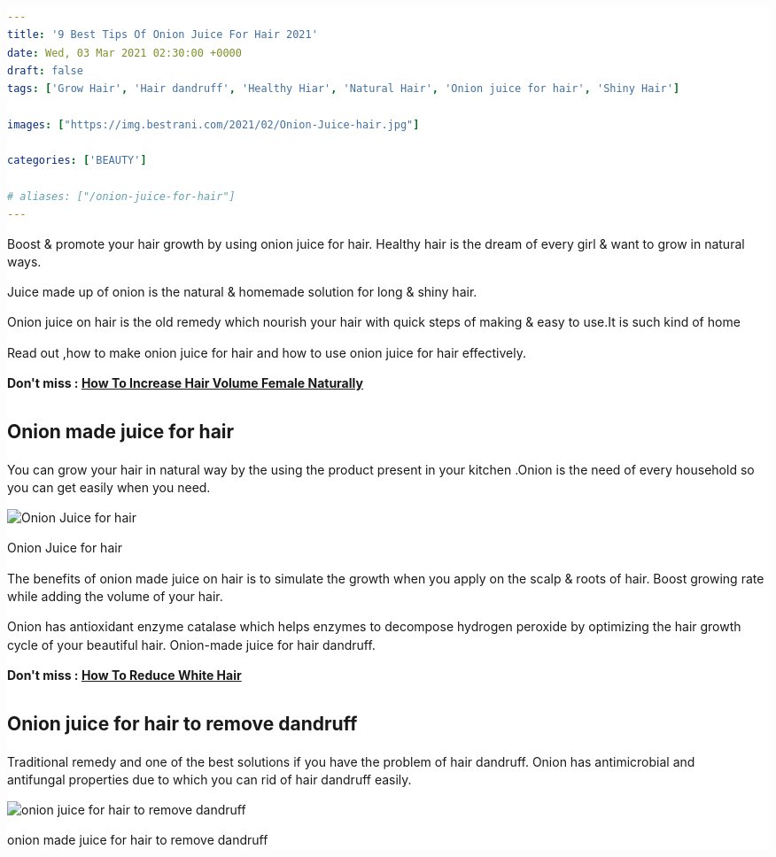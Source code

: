 ```yaml
---
title: '9 Best Tips Of Onion Juice For Hair 2021'
date: Wed, 03 Mar 2021 02:30:00 +0000
draft: false
tags: ['Grow Hair', 'Hair dandruff', 'Healthy Hiar', 'Natural Hair', 'Onion juice for hair', 'Shiny Hair']

images: ["https://img.bestrani.com/2021/02/Onion-Juice-hair.jpg"]

categories: ['BEAUTY']

# aliases: ["/onion-juice-for-hair"]
---
```


Boost & promote your hair growth by using onion juice for hair. Healthy hair is the dream of every girl & want to grow in natural ways.

Juice made up of onion is the natural & homemade solution for long & shiny hair.

Onion juice on hair is the old remedy which nourish your hair with quick steps of making & easy to use.It is such kind of home

Read out ,how to make onion juice for hair and how to use onion juice for hair effectively.

**Don't miss : [How To Increase Hair Volume Female Naturally](https://bestrani.com/how-to-increase-hair-volume-female-naturally/)**

Onion made juice for hair
-------------------------

You can grow your hair in natural way by the using the product present in your kitchen .Onion is the need of every household so you can get easily when you need.

![Onion Juice for hair](https://img.bestrani.com/2021/02/Long-hair-due-to-onion-juice.jpg)

Onion Juice for hair

The benefits of onion made juice on hair is to simulate the growth when you apply on the scalp & roots of hair. Boost growing rate while adding the volume of your hair.

Onion has antioxidant enzyme catalase which helps enzymes to decompose hydrogen peroxide by optimizing the hair growth cycle of your beautiful hair. Onion-made juice for hair dandruff.

**Don't miss : [How To Reduce White Hair](https://bestrani.com/how-to-reduce-white-hair/)**

**Onion juice for hair to remove dandruff**
-------------------------------------------

Traditional remedy and one of the best solutions if you have the problem of hair dandruff. Onion has antimicrobial and antifungal properties due to which you can rid of hair dandruff easily.

![onion juice for hair to remove dandruff](https://img.bestrani.com/2021/02/Onion-juice-for-hair.jpg)

onion made juice for hair to remove dandruff
